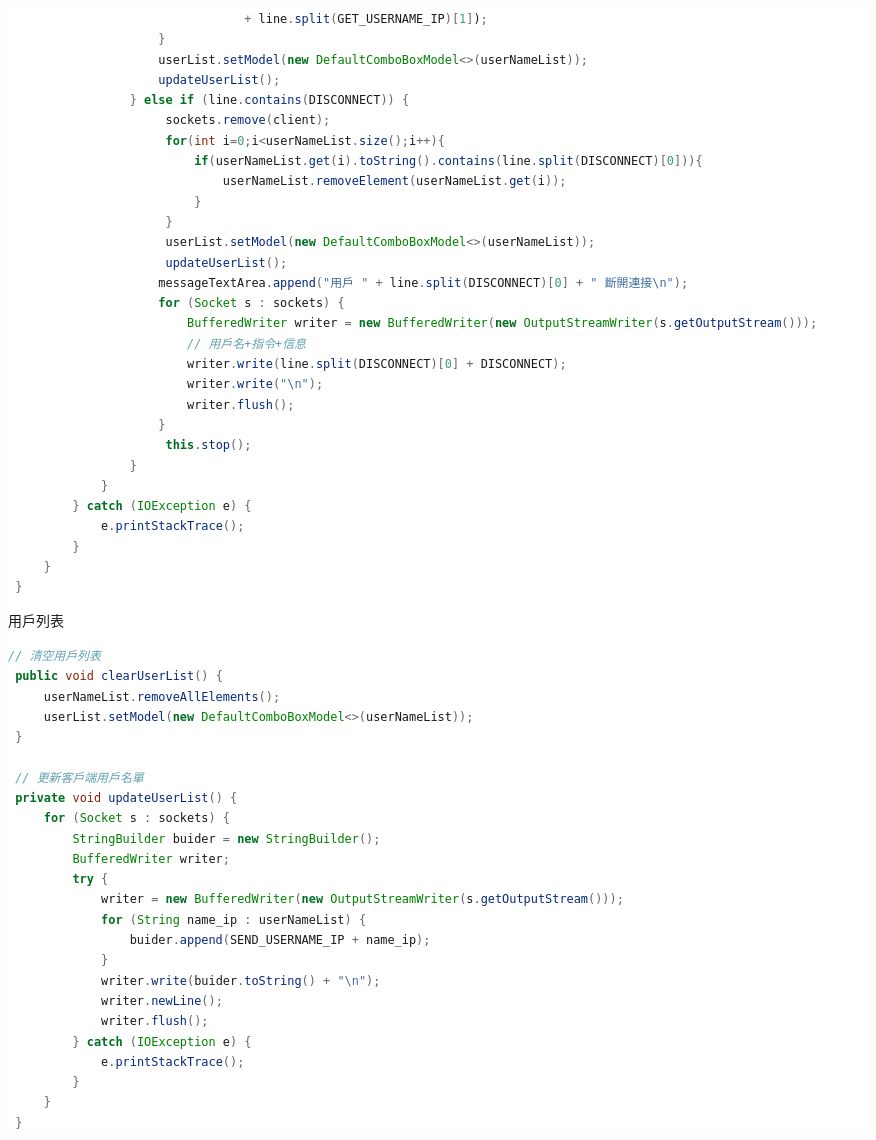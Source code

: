    ```java
   									+ line.split(GET_USERNAME_IP)[1]);
   						}
   						userList.setModel(new DefaultComboBoxModel<>(userNameList));
   						updateUserList();
   					} else if (line.contains(DISCONNECT)) {
   						 sockets.remove(client);
   						 for(int i=0;i<userNameList.size();i++){
   							 if(userNameList.get(i).toString().contains(line.split(DISCONNECT)[0])){
   								 userNameList.removeElement(userNameList.get(i));
   							 }
   						 }
   						 userList.setModel(new DefaultComboBoxModel<>(userNameList));
   						 updateUserList();
   						messageTextArea.append("用戶 " + line.split(DISCONNECT)[0] + " 斷開連接\n");
   						for (Socket s : sockets) {
   							BufferedWriter writer = new BufferedWriter(new OutputStreamWriter(s.getOutputStream()));
   							// 用戶名+指令+信息
   							writer.write(line.split(DISCONNECT)[0] + DISCONNECT);
   							writer.write("\n");
   							writer.flush();
   						}
   						 this.stop();
   					}
   				}
   			} catch (IOException e) {
   				e.printStackTrace();
   			}
   		}
   	}
   ```

   

   用戶列表

   ```java
   // 清空用戶列表 
   	public void clearUserList() {
   		userNameList.removeAllElements();
   		userList.setModel(new DefaultComboBoxModel<>(userNameList));
   	}
   	
   	// 更新客戶端用戶名單
   	private void updateUserList() {
   		for (Socket s : sockets) {
   			StringBuilder buider = new StringBuilder();
   			BufferedWriter writer;
   			try {
   				writer = new BufferedWriter(new OutputStreamWriter(s.getOutputStream()));
   				for (String name_ip : userNameList) {
   					buider.append(SEND_USERNAME_IP + name_ip);
   				}
   				writer.write(buider.toString() + "\n");
   				writer.newLine();
   				writer.flush();
   			} catch (IOException e) {
   				e.printStackTrace();
   			}
   		}
   	}
   ```
